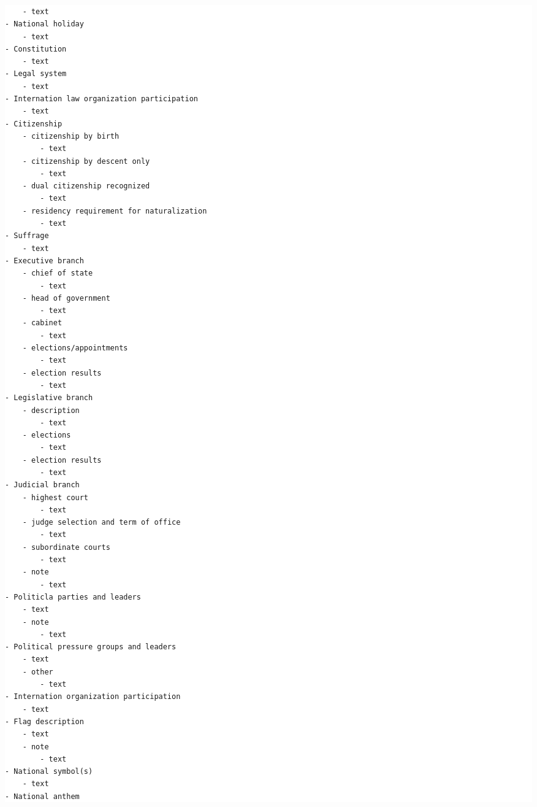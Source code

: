 		- text
	- National holiday
		- text
	- Constitution
		- text
	- Legal system
		- text
	- Internation law organization participation
		- text
	- Citizenship
		- citizenship by birth
			- text
		- citizenship by descent only
			- text
		- dual citizenship recognized
			- text
		- residency requirement for naturalization
			- text
	- Suffrage
		- text
	- Executive branch
		- chief of state
			- text
		- head of government
			- text
		- cabinet
			- text
		- elections/appointments
			- text
		- election results
			- text
	- Legislative branch
		- description
			- text
		- elections
			- text
		- election results
			- text
	- Judicial branch
		- highest court
			- text
		- judge selection and term of office
			- text
		- subordinate courts
			- text
		- note
			- text
	- Politicla parties and leaders
		- text
		- note
			- text
	- Political pressure groups and leaders
		- text
		- other
			- text
	- Internation organization participation
		- text
	- Flag description
		- text
		- note
			- text
	- National symbol(s)
		- text
	- National anthem